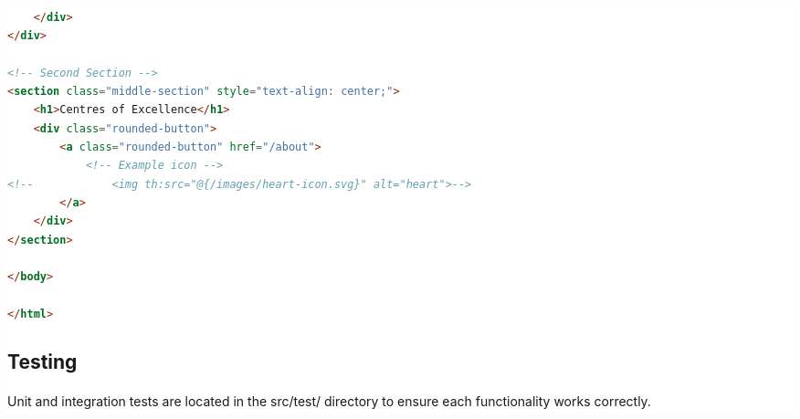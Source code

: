 ```html
    </div>
</div>

<!-- Second Section -->
<section class="middle-section" style="text-align: center;">
    <h1>Centres of Excellence</h1>
    <div class="rounded-button">
        <a class="rounded-button" href="/about">
            <!-- Example icon -->
<!--            <img th:src="@{/images/heart-icon.svg}" alt="heart">-->
        </a>
    </div>
</section>

</body>

</html>

```

## Testing
Unit and integration tests are located in the src/test/ directory to ensure each functionality works correctly.
